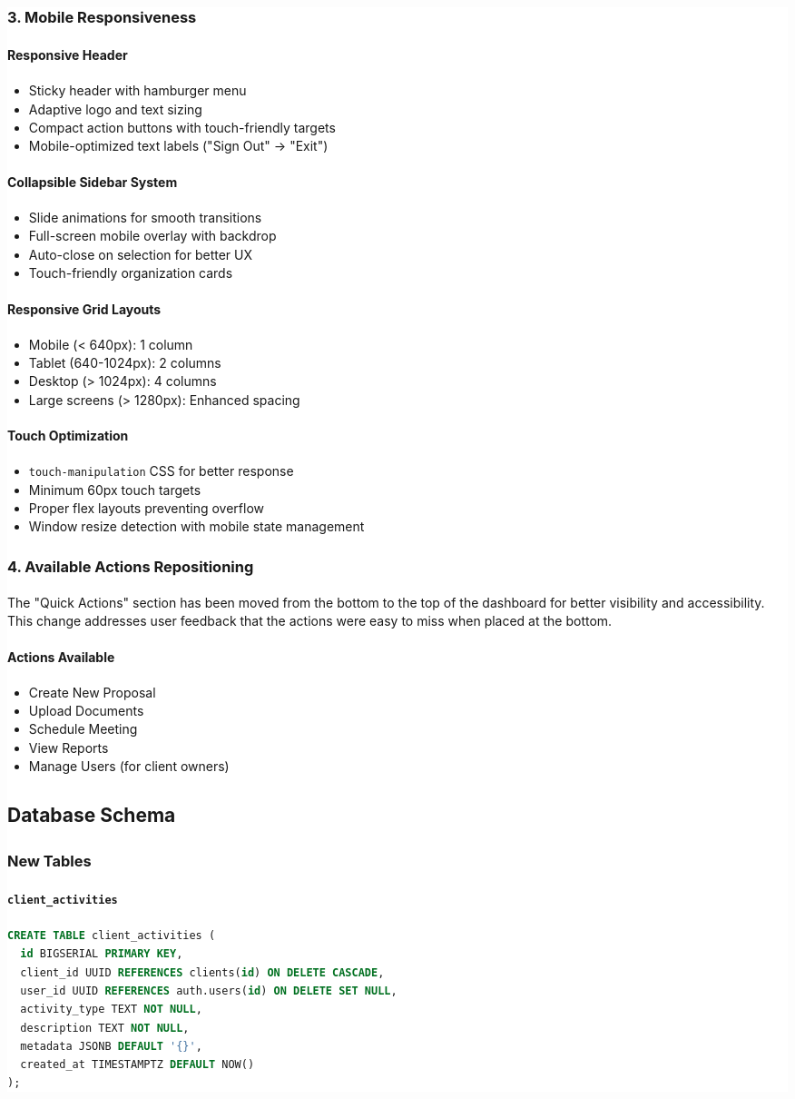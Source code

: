 ### 3. Mobile Responsiveness

#### Responsive Header
- Sticky header with hamburger menu
- Adaptive logo and text sizing
- Compact action buttons with touch-friendly targets
- Mobile-optimized text labels ("Sign Out" → "Exit")

#### Collapsible Sidebar System
- Slide animations for smooth transitions
- Full-screen mobile overlay with backdrop
- Auto-close on selection for better UX
- Touch-friendly organization cards

#### Responsive Grid Layouts
- Mobile (< 640px): 1 column
- Tablet (640-1024px): 2 columns  
- Desktop (> 1024px): 4 columns
- Large screens (> 1280px): Enhanced spacing

#### Touch Optimization
- `touch-manipulation` CSS for better response
- Minimum 60px touch targets
- Proper flex layouts preventing overflow
- Window resize detection with mobile state management

### 4. Available Actions Repositioning

The "Quick Actions" section has been moved from the bottom to the top of the dashboard for better visibility and accessibility. This change addresses user feedback that the actions were easy to miss when placed at the bottom.

#### Actions Available
- Create New Proposal
- Upload Documents
- Schedule Meeting
- View Reports
- Manage Users (for client owners)

## Database Schema

### New Tables

#### `client_activities`
```sql
CREATE TABLE client_activities (
  id BIGSERIAL PRIMARY KEY,
  client_id UUID REFERENCES clients(id) ON DELETE CASCADE,
  user_id UUID REFERENCES auth.users(id) ON DELETE SET NULL,
  activity_type TEXT NOT NULL,
  description TEXT NOT NULL,
  metadata JSONB DEFAULT '{}',
  created_at TIMESTAMPTZ DEFAULT NOW()
);
```
